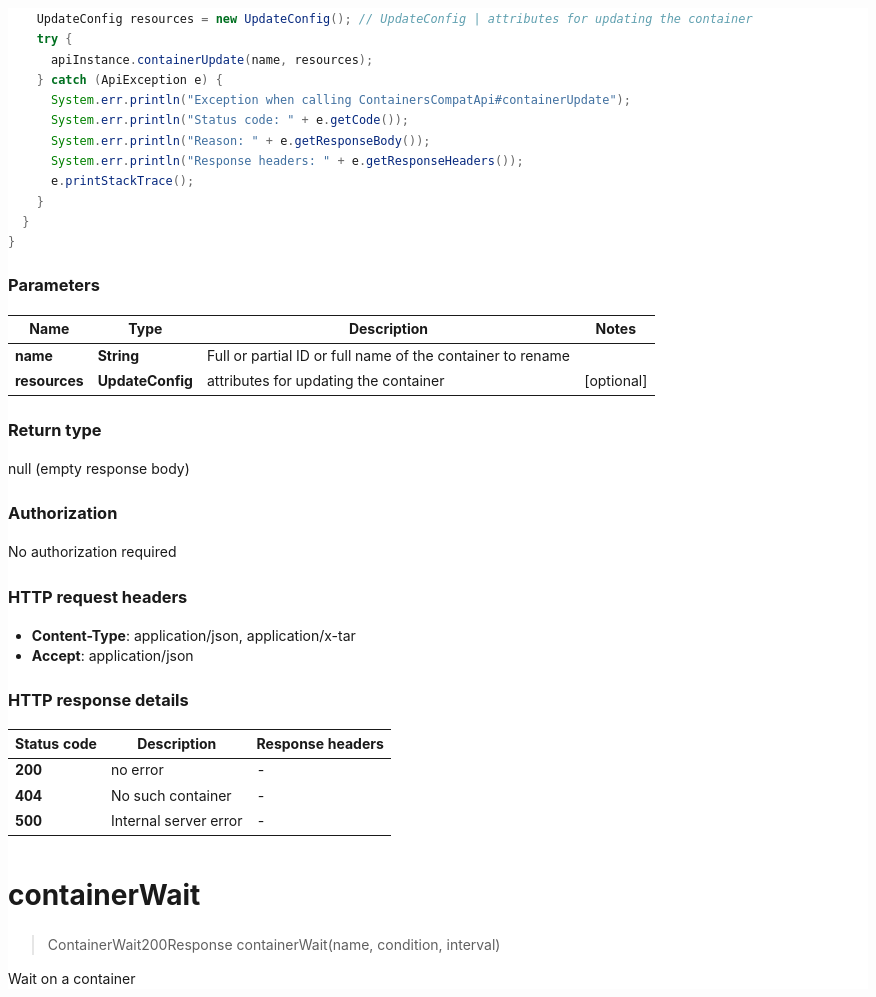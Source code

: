 ```java
    UpdateConfig resources = new UpdateConfig(); // UpdateConfig | attributes for updating the container
    try {
      apiInstance.containerUpdate(name, resources);
    } catch (ApiException e) {
      System.err.println("Exception when calling ContainersCompatApi#containerUpdate");
      System.err.println("Status code: " + e.getCode());
      System.err.println("Reason: " + e.getResponseBody());
      System.err.println("Response headers: " + e.getResponseHeaders());
      e.printStackTrace();
    }
  }
}
```

### Parameters

| Name | Type | Description  | Notes |
|------------- | ------------- | ------------- | -------------|
| **name** | **String**| Full or partial ID or full name of the container to rename | |
| **resources** | **UpdateConfig**| attributes for updating the container | [optional] |

### Return type

null (empty response body)

### Authorization

No authorization required

### HTTP request headers

 - **Content-Type**: application/json, application/x-tar
 - **Accept**: application/json

### HTTP response details
| Status code | Description | Response headers |
|-------------|-------------|------------------|
| **200** | no error |  -  |
| **404** | No such container |  -  |
| **500** | Internal server error |  -  |

<a id="containerWait"></a>
# **containerWait**
> ContainerWait200Response containerWait(name, condition, interval)

Wait on a container
